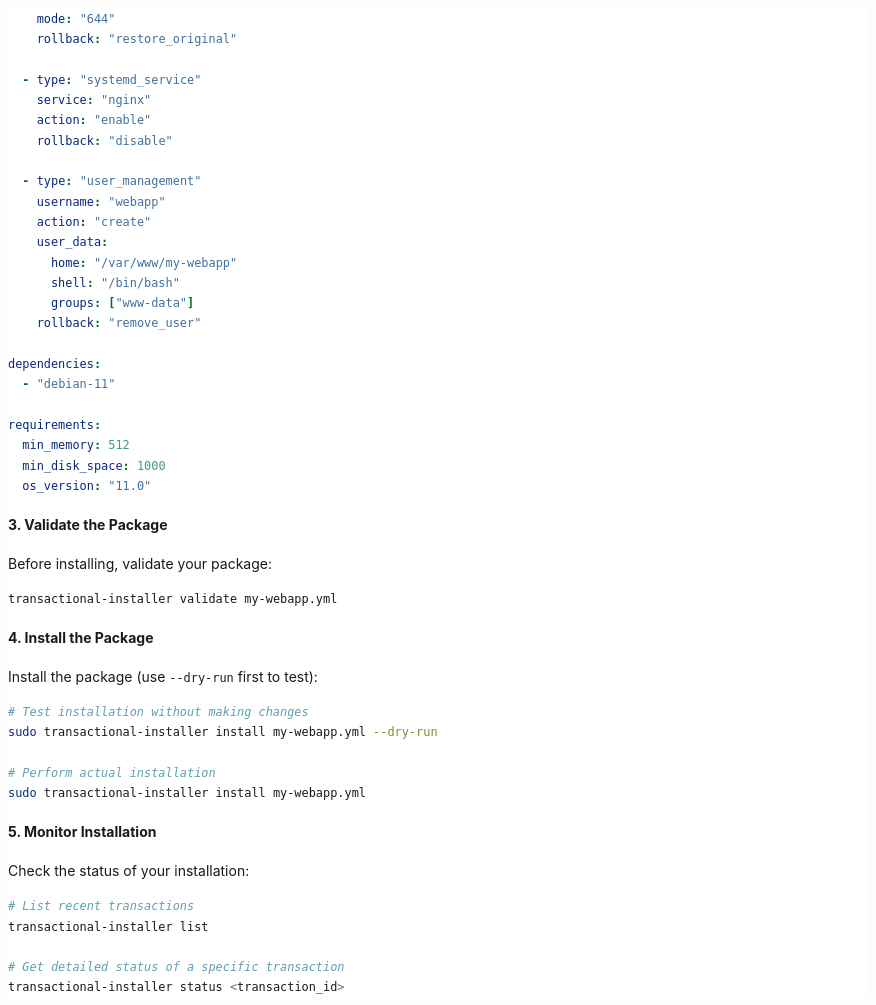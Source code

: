 ```yaml
    mode: "644"
    rollback: "restore_original"

  - type: "systemd_service"
    service: "nginx"
    action: "enable"
    rollback: "disable"

  - type: "user_management"
    username: "webapp"
    action: "create"
    user_data:
      home: "/var/www/my-webapp"
      shell: "/bin/bash"
      groups: ["www-data"]
    rollback: "remove_user"

dependencies:
  - "debian-11"

requirements:
  min_memory: 512
  min_disk_space: 1000
  os_version: "11.0"
```

#### 3. Validate the Package

Before installing, validate your package:

```bash
transactional-installer validate my-webapp.yml
```

#### 4. Install the Package

Install the package (use `--dry-run` first to test):

```bash
# Test installation without making changes
sudo transactional-installer install my-webapp.yml --dry-run

# Perform actual installation
sudo transactional-installer install my-webapp.yml
```

#### 5. Monitor Installation

Check the status of your installation:

```bash
# List recent transactions
transactional-installer list

# Get detailed status of a specific transaction
transactional-installer status <transaction_id>
```
